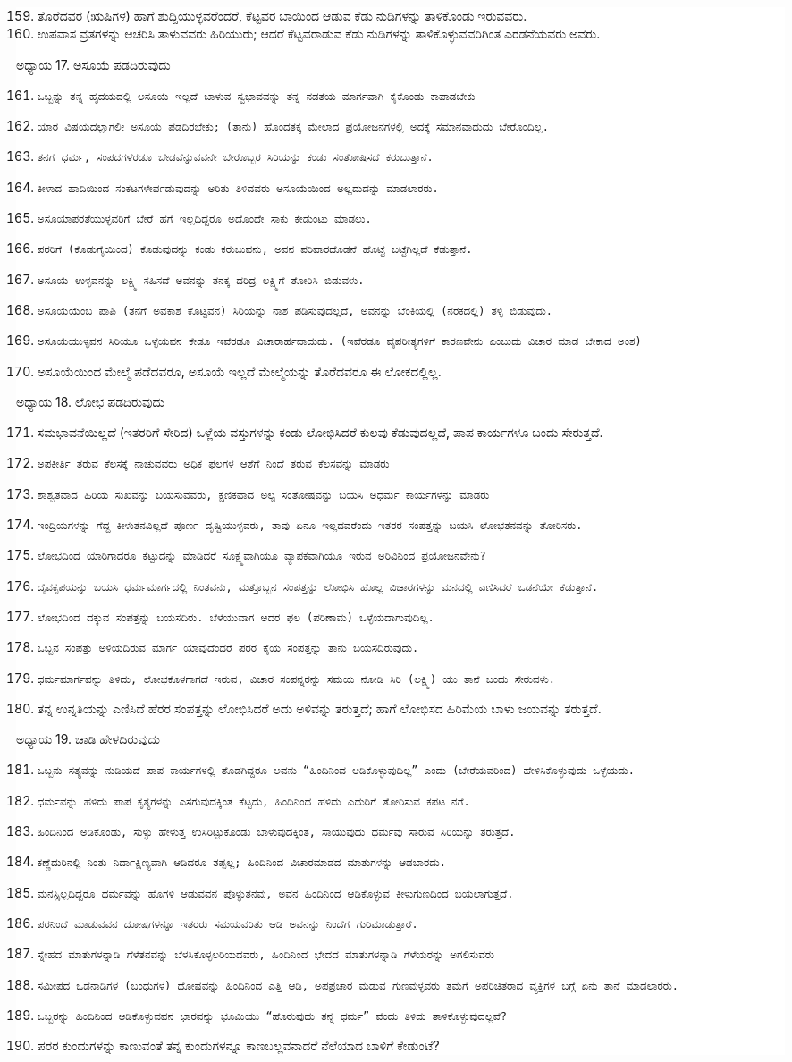 159. ತೊರೆದವರ (ಋಷಿಗಳ) ಹಾಗೆ ಶುದ್ದಿಯುಳ್ಳವರೆಂದರೆ, ಕೆಟ್ಟವರ ಬಾಯಿಂದ ಆಡುವ ಕೆಡು ನುಡಿಗಳನ್ನು ತಾಳಿಕೊಂಡು ಇರುವವರು.
160. ಉಪವಾಸ ವ್ರತಗಳನ್ನು ಆಚರಿಸಿ ತಾಳುವವರು ಹಿರಿಯುರು; ಆದರೆ ಕೆಟ್ಟವರಾಡುವ ಕೆಡು ನುಡಿಗಳನ್ನು ತಾಳಿಕೊಳ್ಳುವವರಿಗಿಂತ ಎರಡನೆಯವರು ಅವರು.

ಅಧ್ಯಾಯ 17. ಅಸೂಯೆ ಪಡದಿರುವುದು


161.     ಒಬ್ಬನ್ನು ತನ್ನ ಹೃದಯದಲ್ಲಿ ಅಸೂಯೆ ಇಲ್ಲದೆ ಬಾಳುವ ಸ್ವಭಾವವನ್ನು ತನ್ನ ನಡತೆಯ ಮಾರ್ಗವಾಗಿ ಕೈಕೊಂಡು ಕಾಪಾಡಬೇಕು
162.     ಯಾರ ವಿಷಯದಲ್ಲಾಗಲೀ ಅಸೂಯೆ ಪಡದಿರಬೇಕು; (ತಾನು) ಹೊಂದತಕ್ಕ ಮೇಲಾದ ಪ್ರಯೋಜನಗಳಲ್ಲಿ ಅದಕ್ಕೆ ಸಮಾನವಾದುದು ಬೇರೊಂದಿಲ್ಲ.
163.     ತನಗೆ ಧರ್ಮ, ಸಂಪದಗಳೆರಡೂ ಬೇಡವೆನ್ನುವವನೇ ಬೇರೊಬ್ಬರ ಸಿರಿಯನ್ನು ಕಂಡು ಸಂತೋಷಿಸದೆ ಕರುಬುತ್ತಾನೆ.
164.     ಕೀಳಾದ ಹಾದಿಯಿಂದ ಸಂಕಟಗಳೇರ್ಪಡುವುದನ್ನು ಅರಿತು ತಿಳಿದವರು ಅಸೂಯೆಯಿಂದ ಅಲ್ಲದುದನ್ನು ಮಾಡಲಾರರು.
165.     ಅಸೂಯಾಪರತೆಯುಳ್ಳವರಿಗೆ ಬೇರೆ ಹಗೆ ಇಲ್ಲದಿದ್ದರೂ ಅದೊಂದೇ ಸಾಕು ಕೇಡುಂಟು ಮಾಡಲು.
166.     ಪರರಿಗೆ (ಕೊಡುಗೈಯಿಂದ) ಕೊಡುವುದನ್ನು ಕಂಡು ಕರುಬುವನು, ಅವನ ಪರಿವಾರದೊಡನೆ ಹೊಟ್ಟೆ ಬಟ್ಟೆಗಿಲ್ಲದೆ ಕೆಡುತ್ತಾನೆ.
167.     ಅಸೂಯೆ ಉಳ್ಳವನನ್ನು ಲಕ್ಷ್ಮಿ ಸಹಿಸದೆ ಅವನನ್ನು ತನಕ್ಕ ದರಿದ್ರ ಲಕ್ಷ್ಮಿಗೆ ತೋರಿಸಿ ಬಿಡುವಳು.
168.     ಅಸೂಯೆಯೆಂಬ ಪಾಪಿ (ತನಗೆ ಅವಕಾಶ ಕೊಟ್ಟವನ) ಸಿರಿಯನ್ನು ನಾಶ ಪಡಿಸುವುದಲ್ಲದೆ, ಅವನನ್ನು ಬೆಂಕಿಯಲ್ಲಿ (ನರಕದಲ್ಲಿ) ತಳ್ಳಿ ಬಿಡುವುದು.
169.     ಅಸೂಯೆಯುಳ್ಳವನ ಸಿರಿಯೂ ಒಳ್ಳೆಯವನ ಕೇಡೂ ಇವೆರಡೂ ವಿಚಾರಾರ್ಹವಾದುದು. (ಇವೆರಡೂ ವೈಪರೀತ್ಯಗಳಿಗೆ ಕಾರಣವೇನು ಎಂಬುದು ವಿಚಾರ ಮಾಡ ಬೇಕಾದ ಅಂಶ)
170.   ಅಸೂಯೆಯಿಂದ ಮೇಲ್ಮೆ ಪಡೆದವರೂ, ಅಸೂಯೆ ಇಲ್ಲದೆ ಮೇಲ್ಮೆಯನ್ನು ತೊರೆದವರೂ ಈ ಲೋಕದಲ್ಲಿಲ್ಲ.


ಅಧ್ಯಾಯ 18. ಲೋಭ ಪಡದಿರುವುದು


171.   ಸಮಭಾವನೆಯಿಲ್ಲದೆ (ಇತರರಿಗೆ ಸೇರಿದ) ಒಳ್ಲೆಯ ವಸ್ತುಗಳನ್ನು ಕಂಡು ಲೋಭಿಸಿದರೆ ಕುಲವು ಕೆಡುವುದಲ್ಲದೆ, ಪಾಪ ಕಾರ್ಯಗಳೂ ಬಂದು ಸೇರುತ್ತದೆ.
172.     ಅಪಕೀರ್ತಿ ತರುವ ಕೆಲಸಕ್ಕೆ ನಾಚುವವರು ಅಧಿಕ ಫಲಗಳ ಆಶೆಗೆ ನಿಂದೆ ತರುವ ಕೆಲಸವನ್ನು ಮಾಡರು
173.     ಶಾಶ್ವತವಾದ ಹಿರಿಯ ಸುಖವನ್ನು ಬಯಸುವವರು, ಕ್ಷಣಿಕವಾದ ಅಲ್ಪ ಸಂತೋಷವನ್ನು ಬಯಸಿ ಅಧರ್ಮ ಕಾರ್ಯಗಳನ್ನು ಮಾಡರು
174.     ಇಂದ್ರಿಯಗಳನ್ನು ಗೆದ್ದ ಕೀಳುತನವಿಲ್ಲದೆ ಪೂರ್ಣ ದೃಷ್ಟಿಯುಳ್ಳವರು, ತಾವು ಏನೂ ಇಲ್ಲದವರೆಂದು ಇತರರ ಸಂಪತ್ತನ್ನು ಬಯಸಿ ಲೋಭತನವನ್ನು ತೋರಿಸರು.
175.     ಲೋಭದಿಂದ ಯಾರಿಗಾದರೂ ಕೆಟ್ಟುದನ್ನು ಮಾಡಿದರೆ ಸೂಕ್ಷ್ಮವಾಗಿಯೂ ವ್ಯಾಪಕವಾಗಿಯೂ ಇರುವ ಅರಿವಿನಿಂದ ಪ್ರಯೋಜನವೇನು?
176.     ದೈವಕೃಪಯನ್ನು ಬಯಸಿ ಧರ್ಮಮಾರ್ಗದಲ್ಲಿ ನಿಂತವನು, ಮತ್ತೊಬ್ಬನ ಸಂಪತ್ತನ್ನು ಲೋಭಿಸಿ ಹೊಲ್ಲ ವಿಚಾರಗಳನ್ನು ಮನದಲ್ಲಿ ಎಣಿಸಿದರೆ ಒಡನೆಯೇ ಕೆಡುತ್ತಾನೆ.
177.     ಲೋಭದಿಂದ ದಕ್ಕುವ ಸಂಪತ್ತನ್ನು ಬಯಸದಿರು. ಬೆಳೆಯುವಾಗ ಆದರ ಫಲ (ಪರಿಣಾಮ) ಒಳ್ಳೆಯದಾಗುವುದಿಲ್ಲ.
178.     ಒಬ್ಬನ ಸಂಪತ್ತು ಅಳಿಯದಿರುವ ಮಾರ್ಗ ಯಾವುದೆಂದರೆ ಪರರ ಕೈಯ ಸಂಪತ್ತನ್ನು ತಾನು ಬಯಸದಿರುವುದು.
179.     ಧರ್ಮಮಾರ್ಗವನ್ನು ತಿಳಿದು, ಲೋಭಕೊಳಗಾಗದೆ ಇರುವ, ವಿಚಾರ ಸಂಪನ್ನರನ್ನು ಸಮಯ ನೋಡಿ ಸಿರಿ (ಲಕ್ಷ್ಮಿ) ಯು ತಾನೆ ಬಂದು ಸೇರುವಳು.
180.   ತನ್ನ ಉನ್ನತಿಯನ್ನು ಎಣಿಸಿದೆ ಹೆರರ ಸಂಪತ್ತನ್ನು ಲೋಭಿಸಿದರೆ ಅದು ಅಳಿವನ್ನು ತರುತ್ತದೆ; ಹಾಗೆ ಲೋಭಿಸದ ಹಿರಿಮೆಯ ಬಾಳು ಜಯವನ್ನು ತರುತ್ತದೆ.

ಅಧ್ಯಾಯ 19. ಚಾಡಿ ಹೇಳದಿರುವುದು


181.     ಒಬ್ಬನು ಸತ್ಯವನ್ನು ನುಡಿಯದೆ ಪಾಪ ಕಾರ್ಯಗಳಲ್ಲಿ ತೊಡಗಿದ್ದರೂ ಅವನು “ಹಿಂದಿನಿಂದ ಆಡಿಕೊಳ್ಳುವುದಿಲ್ಲ” ಎಂದು (ಬೇರೆಯವರಿಂದ) ಹೇಳಿಸಿಕೊಳ್ಳುವುದು ಒಳ್ಳೆಯದು.
182.     ಧರ್ಮವನ್ನು ಹಳಿದು ಪಾಪ ಕೃತ್ಯಗಳನ್ನು ಎಸಗುವುದಕ್ಕಿಂತ ಕೆಟ್ಟದು, ಹಿಂದಿನಿಂದ ಹಳಿದು ಎದುರಿಗೆ ತೋರಿಸುವ ಕಪಟ ನಗೆ.
183.     ಹಿಂದಿನಿಂದ ಅಡಿಕೊಂಡು, ಸುಳ್ಳು ಹೇಳುತ್ತ ಉಸಿರಿಟ್ಟುಕೊಂಡು ಬಾಳುವುದಕ್ಕಿಂತ, ಸಾಯುವುದು ಧರ್ಮವು ಸಾರುವ ಸಿರಿಯನ್ನು ತರುತ್ತದೆ.
184.     ಕಣ್ಣೆದುರಿನಲ್ಲಿ ನಿಂತು ನಿರ್ದಾಕ್ಷಿಣ್ಯವಾಗಿ ಆಡಿದರೂ ತಪ್ಪಲ್ಲ; ಹಿಂದಿನಿಂದ ವಿಚಾರಮಾಡದ ಮಾತುಗಳನ್ನು ಆಡಬಾರದು.
185.     ಮನಸ್ಸಿಲ್ಲದಿದ್ದರೂ ಧರ್ಮವನ್ನು ಹೊಗಳಿ ಆಡುವವನ ಪೊಳ್ಳುತನವು, ಅವನ ಹಿಂದಿನಿಂದ ಆಡಿಕೊಳ್ಳುವ ಕೀಳುಗುಣದಿಂದ ಬಯಲಾಗುತ್ತದೆ.
186.     ಪರನಿಂದೆ ಮಾಡುವವನ ದೋಷಗಳನ್ನೂ ಇತರರು ಸಮಯವರಿತು ಆಡಿ ಅವನನ್ನು ನಿಂದೆಗೆ ಗುರಿಮಾಡುತ್ತಾರೆ.
187.     ಸ್ನೇಹದ ಮಾತುಗಳನ್ನಾಡಿ ಗೆಳೆತನವನ್ನು ಬೆಳಸಿಕೊಳ್ಳಲರಿಯದವರು, ಹಿಂದಿನಿಂದ ಭೇದದ ಮಾತುಗಳನ್ನಾಡಿ ಗೆಳೆಯರನ್ನು ಅಗಲಿಸುವರು
188.     ಸಮೀಪದ ಒಡನಾಡಿಗಳ (ಬಂಧುಗಳ) ದೋಷವನ್ನು ಹಿಂದಿನಿಂದ ಎತ್ತಿ ಆಡಿ, ಅಪಪ್ರಚಾರ ಮಡುವ ಗುಣವುಳ್ಳವರು ತಮಗೆ ಅಪರಿಚಿತರಾದ ವ್ಯಕ್ತಿಗಳ ಬಗ್ಗೆ ಏನು ತಾನೆ ಮಾಡಲಾರರು.
189.     ಒಬ್ಬರನ್ನು ಹಿಂದಿನಿಂದ ಆಡಿಕೊಳ್ಳುವವನ ಭಾರವನ್ನು ಭೂಮಿಯು “ಹೊರುವುದು ತನ್ನ ಧರ್ಮ” ವೆಂದು ತಿಳಿದು ತಾಳಿಕೊಳ್ಳುವುದಲ್ಲವೆ?
190.   ಪರರ ಕುಂದುಗಳನ್ನು ಕಾಣುವಂತೆ ತನ್ನ ಕುಂದುಗಳನ್ನೂ ಕಾಣಬಲ್ಲವನಾದರೆ ನೆಲೆಯಾದ ಬಾಳಿಗೆ ಕೇಡುಂಟೆ?

